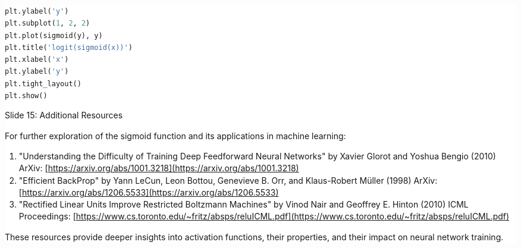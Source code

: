 ```python
plt.ylabel('y')
plt.subplot(1, 2, 2)
plt.plot(sigmoid(y), y)
plt.title('logit(sigmoid(x))')
plt.xlabel('x')
plt.ylabel('y')
plt.tight_layout()
plt.show()
```

Slide 15: Additional Resources

For further exploration of the sigmoid function and its applications in machine learning:

1. "Understanding the Difficulty of Training Deep Feedforward Neural Networks" by Xavier Glorot and Yoshua Bengio (2010) ArXiv: [https://arxiv.org/abs/1001.3218](https://arxiv.org/abs/1001.3218)
2. "Efficient BackProp" by Yann LeCun, Leon Bottou, Genevieve B. Orr, and Klaus-Robert Müller (1998) ArXiv: [https://arxiv.org/abs/1206.5533](https://arxiv.org/abs/1206.5533)
3. "Rectified Linear Units Improve Restricted Boltzmann Machines" by Vinod Nair and Geoffrey E. Hinton (2010) ICML Proceedings: [https://www.cs.toronto.edu/~fritz/absps/reluICML.pdf](https://www.cs.toronto.edu/~fritz/absps/reluICML.pdf)

These resources provide deeper insights into activation functions, their properties, and their impact on neural network training.

